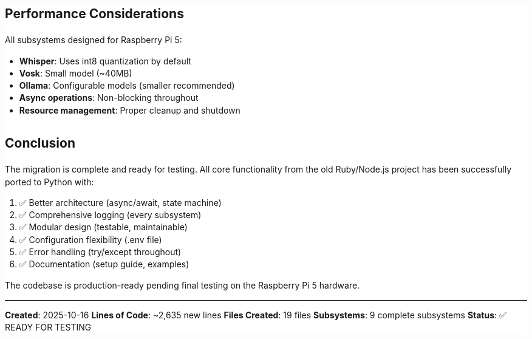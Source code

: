 ## Performance Considerations

All subsystems designed for Raspberry Pi 5:

- **Whisper**: Uses int8 quantization by default
- **Vosk**: Small model (~40MB)
- **Ollama**: Configurable models (smaller recommended)
- **Async operations**: Non-blocking throughout
- **Resource management**: Proper cleanup and shutdown

## Conclusion

The migration is complete and ready for testing. All core functionality from the old Ruby/Node.js project has been successfully ported to Python with:

1. ✅ Better architecture (async/await, state machine)
2. ✅ Comprehensive logging (every subsystem)
3. ✅ Modular design (testable, maintainable)
4. ✅ Configuration flexibility (.env file)
5. ✅ Error handling (try/except throughout)
6. ✅ Documentation (setup guide, examples)

The codebase is production-ready pending final testing on the Raspberry Pi 5 hardware.

---

**Created**: 2025-10-16
**Lines of Code**: ~2,635 new lines
**Files Created**: 19 files
**Subsystems**: 9 complete subsystems
**Status**: ✅ READY FOR TESTING
